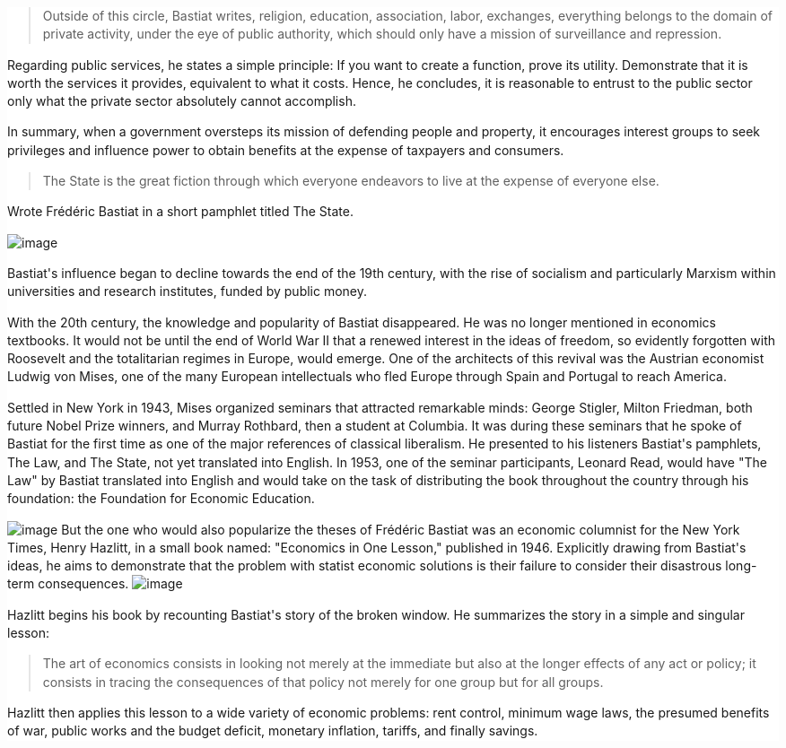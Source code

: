 > Outside of this circle, Bastiat writes, religion, education, association, labor, exchanges, everything belongs to the domain of private activity, under the eye of public authority, which should only have a mission of surveillance and repression.

Regarding public services, he states a simple principle:
If you want to create a function, prove its utility. Demonstrate that it is worth the services it provides, equivalent to what it costs. Hence, he concludes, it is reasonable to entrust to the public sector only what the private sector absolutely cannot accomplish.

In summary, when a government oversteps its mission of defending people and property, it encourages interest groups to seek privileges and influence power to obtain benefits at the expense of taxpayers and consumers.

> The State is the great fiction through which everyone endeavors to live at the expense of everyone else.

Wrote Frédéric Bastiat in a short pamphlet titled The State.

![image](assets/image/19/IMG9.webp)

Bastiat's influence began to decline towards the end of the 19th century, with the rise of socialism and particularly Marxism within universities and research institutes, funded by public money.

With the 20th century, the knowledge and popularity of Bastiat disappeared. He was no longer mentioned in economics textbooks. It would not be until the end of World War II that a renewed interest in the ideas of freedom, so evidently forgotten with Roosevelt and the totalitarian regimes in Europe, would emerge. One of the architects of this revival was the Austrian economist Ludwig von Mises, one of the many European intellectuals who fled Europe through Spain and Portugal to reach America.

Settled in New York in 1943, Mises organized seminars that attracted remarkable minds: George Stigler, Milton Friedman, both future Nobel Prize winners, and Murray Rothbard, then a student at Columbia. It was during these seminars that he spoke of Bastiat for the first time as one of the major references of classical liberalism. He presented to his listeners Bastiat's pamphlets, The Law, and The State, not yet translated into English. In 1953, one of the seminar participants, Leonard Read, would have "The Law" by Bastiat translated into English and would take on the task of distributing the book throughout the country through his foundation: the Foundation for Economic Education.

![image](assets/image/20/IMGG.webp)
But the one who would also popularize the theses of Frédéric Bastiat was an economic columnist for the New York Times, Henry Hazlitt, in a small book named: "Economics in One Lesson," published in 1946. Explicitly drawing from Bastiat's ideas, he aims to demonstrate that the problem with statist economic solutions is their failure to consider their disastrous long-term consequences.
![image](assets/image/20/IMG07.webp)

Hazlitt begins his book by recounting Bastiat's story of the broken window. He summarizes the story in a simple and singular lesson:

> The art of economics consists in looking not merely at the immediate but also at the longer effects of any act or policy; it consists in tracing the consequences of that policy not merely for one group but for all groups.

Hazlitt then applies this lesson to a wide variety of economic problems: rent control, minimum wage laws, the presumed benefits of war, public works and the budget deficit, monetary inflation, tariffs, and finally savings.
